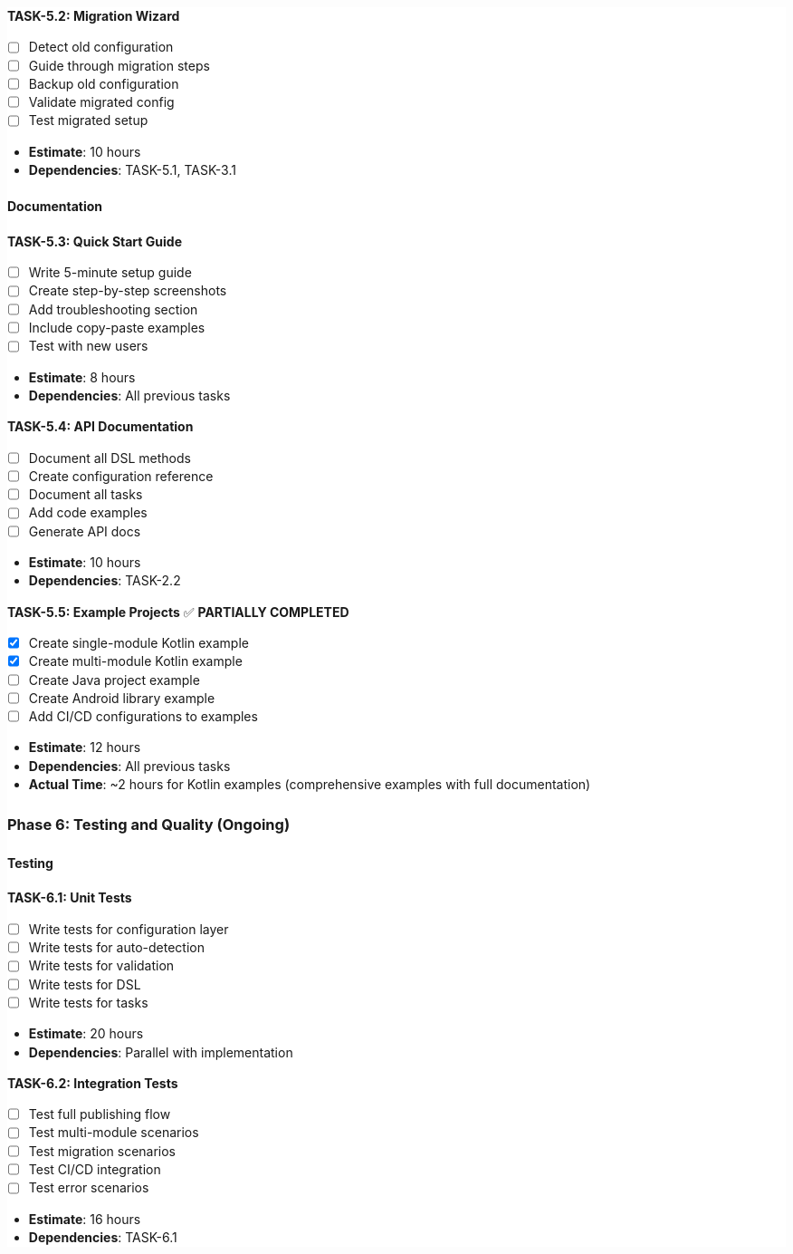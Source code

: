**TASK-5.2: Migration Wizard**
- [ ] Detect old configuration
- [ ] Guide through migration steps
- [ ] Backup old configuration
- [ ] Validate migrated config
- [ ] Test migrated setup
- **Estimate**: 10 hours
- **Dependencies**: TASK-5.1, TASK-3.1

#### Documentation

**TASK-5.3: Quick Start Guide**
- [ ] Write 5-minute setup guide
- [ ] Create step-by-step screenshots
- [ ] Add troubleshooting section
- [ ] Include copy-paste examples
- [ ] Test with new users
- **Estimate**: 8 hours
- **Dependencies**: All previous tasks

**TASK-5.4: API Documentation**
- [ ] Document all DSL methods
- [ ] Create configuration reference
- [ ] Document all tasks
- [ ] Add code examples
- [ ] Generate API docs
- **Estimate**: 10 hours
- **Dependencies**: TASK-2.2

**TASK-5.5: Example Projects** ✅ **PARTIALLY COMPLETED**
- [x] Create single-module Kotlin example
- [x] Create multi-module Kotlin example
- [ ] Create Java project example
- [ ] Create Android library example
- [ ] Add CI/CD configurations to examples
- **Estimate**: 12 hours
- **Dependencies**: All previous tasks
- **Actual Time**: ~2 hours for Kotlin examples (comprehensive examples with full documentation)

### Phase 6: Testing and Quality (Ongoing)

#### Testing

**TASK-6.1: Unit Tests**
- [ ] Write tests for configuration layer
- [ ] Write tests for auto-detection
- [ ] Write tests for validation
- [ ] Write tests for DSL
- [ ] Write tests for tasks
- **Estimate**: 20 hours
- **Dependencies**: Parallel with implementation

**TASK-6.2: Integration Tests**
- [ ] Test full publishing flow
- [ ] Test multi-module scenarios
- [ ] Test migration scenarios
- [ ] Test CI/CD integration
- [ ] Test error scenarios
- **Estimate**: 16 hours
- **Dependencies**: TASK-6.1
